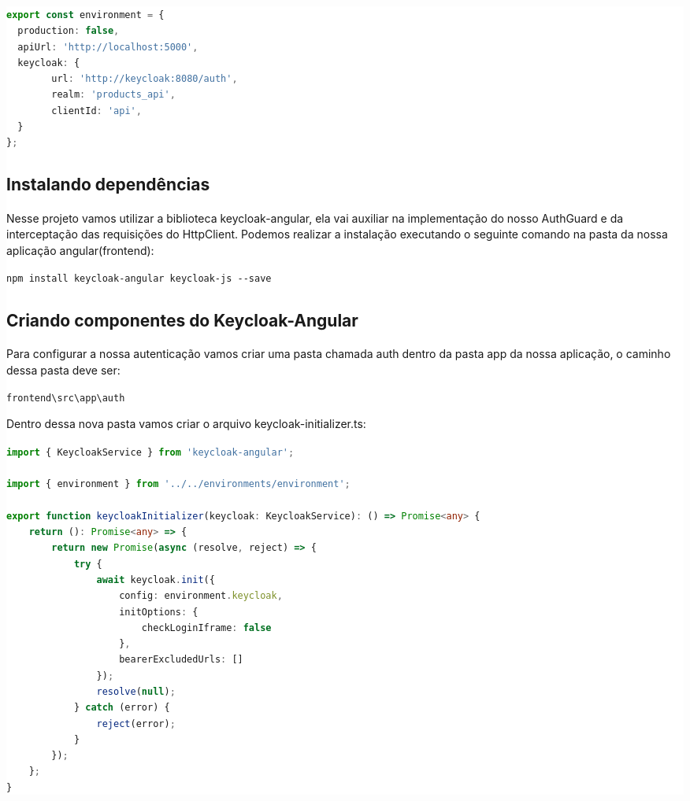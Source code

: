 ```typescript
export const environment = {
  production: false,
  apiUrl: 'http://localhost:5000',
  keycloak: {
        url: 'http://keycloak:8080/auth',
        realm: 'products_api',
        clientId: 'api',
  }
};
```

## Instalando dependências

Nesse projeto vamos utilizar a biblioteca keycloak-angular, ela vai auxiliar na implementação do nosso AuthGuard e da interceptação das requisições do HttpClient. Podemos realizar a instalação executando o seguinte comando na pasta da nossa aplicação angular(frontend):

```plaintext
npm install keycloak-angular keycloak-js --save
```

## Criando componentes do Keycloak-Angular

Para configurar a nossa autenticação vamos criar uma pasta chamada auth dentro da pasta app da nossa aplicação, o caminho dessa pasta deve ser:

```plaintext
frontend\src\app\auth 
```

Dentro dessa nova pasta vamos criar o arquivo keycloak-initializer.ts:

```typescript
import { KeycloakService } from 'keycloak-angular';

import { environment } from '../../environments/environment';

export function keycloakInitializer(keycloak: KeycloakService): () => Promise<any> {
    return (): Promise<any> => {
        return new Promise(async (resolve, reject) => {
            try {
                await keycloak.init({
                    config: environment.keycloak,
                    initOptions: {
                        checkLoginIframe: false
                    },
                    bearerExcludedUrls: []
                });
                resolve(null);
            } catch (error) {
                reject(error);
            }
        });
    };
}
```
